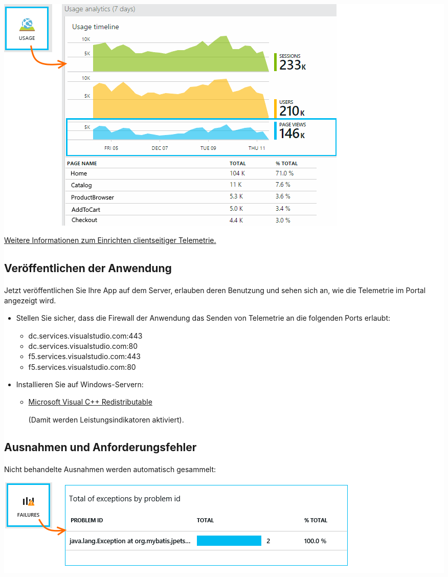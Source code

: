 ![Sitzungen, Benutzer und Seitenaufrufe](./media/app-insights-java-eclipse/appinsights-47usage-2.png)

[Weitere Informationen zum Einrichten clientseitiger Telemetrie.][usage]

## Veröffentlichen der Anwendung
Jetzt veröffentlichen Sie Ihre App auf dem Server, erlauben deren Benutzung und sehen sich an, wie die Telemetrie im Portal angezeigt wird.

* Stellen Sie sicher, dass die Firewall der Anwendung das Senden von Telemetrie an die folgenden Ports erlaubt:
  
  * dc.services.visualstudio.com:443
  * dc.services.visualstudio.com:80
  * f5.services.visualstudio.com:443
  * f5.services.visualstudio.com:80
* Installieren Sie auf Windows-Servern:
  
  * [Microsoft Visual C++ Redistributable](http://www.microsoft.com/download/details.aspx?id=40784)
    
    (Damit werden Leistungsindikatoren aktiviert).

## Ausnahmen und Anforderungsfehler
Nicht behandelte Ausnahmen werden automatisch gesammelt:

![](./media/app-insights-java-eclipse/21-exceptions.png)


[availability]: app-insights-monitor-web-app-availability.md
[diagnostic]: app-insights-diagnostic-search.md
[java]: app-insights-java-get-started.md
[javalogs]: app-insights-java-trace-logs.md
[metrics]: app-insights-metrics-explorer.md
[track]: app-insights-api-custom-events-metrics.md
[usage]: app-insights-web-track-usage.md